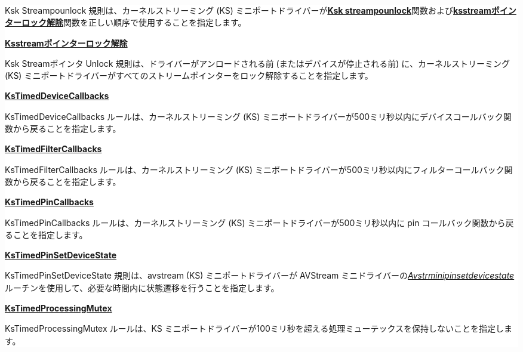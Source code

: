 <td align="left"><p>Ksk Streampounlock 規則は、カーネルストリーミング (KS) ミニポートドライバーが<a href="https://docs.microsoft.com/windows-hardware/drivers/ddi/ks/nf-ks-ksstreampointerlock" data-raw-source="[&lt;strong&gt;KsStreamPointerLock&lt;/strong&gt;](https://docs.microsoft.com/windows-hardware/drivers/ddi/ks/nf-ks-ksstreampointerlock)"><strong>Ksk streampounlock</strong></a>関数および<a href="https://docs.microsoft.com/windows-hardware/drivers/ddi/ks/nf-ks-ksstreampointerunlock" data-raw-source="[&lt;strong&gt;KsStreamPointerUnlock&lt;/strong&gt;](https://docs.microsoft.com/windows-hardware/drivers/ddi/ks/nf-ks-ksstreampointerunlock)"><strong>ksstreamポインターロック解除</strong></a>関数を正しい順序で使用することを指定します。</p></td>
</tr>
<tr class="even">
<td align="left"><p><a href="ks-ksstreampointerunlock.md" data-raw-source="[&lt;strong&gt;KsStreamPointerUnlock&lt;/strong&gt;](ks-ksstreampointerunlock.md)"><strong>Ksstreamポインターロック解除</strong></a></p></td>
<td align="left"><p>Ksk Streamポインタ Unlock 規則は、ドライバーがアンロードされる前 (またはデバイスが停止される前) に、カーネルストリーミング (KS) ミニポートドライバーがすべてのストリームポインターをロック解除することを指定します。</p></td>
</tr>
<tr class="odd">
<td align="left"><p><a href="ks-kstimeddevicecallbacks.md" data-raw-source="[&lt;strong&gt;KsTimedDeviceCallbacks&lt;/strong&gt;](ks-kstimeddevicecallbacks.md)"><strong>KsTimedDeviceCallbacks</strong></a></p></td>
<td align="left"><p>KsTimedDeviceCallbacks ルールは、カーネルストリーミング (KS) ミニポートドライバーが500ミリ秒以内にデバイスコールバック関数から戻ることを指定します。</p></td>
</tr>
<tr class="even">
<td align="left"><p><a href="ks-kstimedfiltercallbacks.md" data-raw-source="[&lt;strong&gt;KsTimedFilterCallbacks&lt;/strong&gt;](ks-kstimedfiltercallbacks.md)"><strong>KsTimedFilterCallbacks</strong></a></p></td>
<td align="left"><p>KsTimedFilterCallbacks ルールは、カーネルストリーミング (KS) ミニポートドライバーが500ミリ秒以内にフィルターコールバック関数から戻ることを指定します。</p></td>
</tr>
<tr class="odd">
<td align="left"><p><a href="ks-kstimedpincallbacks.md" data-raw-source="[&lt;strong&gt;KsTimedPinCallbacks&lt;/strong&gt;](ks-kstimedpincallbacks.md)"><strong>KsTimedPinCallbacks</strong></a></p></td>
<td align="left"><p>KsTimedPinCallbacks ルールは、カーネルストリーミング (KS) ミニポートドライバーが500ミリ秒以内に pin コールバック関数から戻ることを指定します。</p></td>
</tr>
<tr class="even">
<td align="left"><p><a href="ks-kstimedpinsetdevicestate.md" data-raw-source="[&lt;strong&gt;KsTimedPinSetDeviceState&lt;/strong&gt;](ks-kstimedpinsetdevicestate.md)"><strong>KsTimedPinSetDeviceState</strong></a></p></td>
<td align="left"><p>KsTimedPinSetDeviceState 規則は、avstream (KS) ミニポートドライバーが AVStream ミニドライバーの<a href="https://docs.microsoft.com/windows-hardware/drivers/ddi/ks/nc-ks-pfnkspinsetdevicestate" data-raw-source="[&lt;em&gt;AVStrMiniPinSetDeviceState&lt;/em&gt;](https://docs.microsoft.com/windows-hardware/drivers/ddi/ks/nc-ks-pfnkspinsetdevicestate)"><em>Avstrminipinsetdevicestate</em></a>ルーチンを使用して、必要な時間内に状態遷移を行うことを指定します。</p></td>
</tr>
<tr class="odd">
<td align="left"><p><a href="ks-kstimedprocessingmutex.md" data-raw-source="[&lt;strong&gt;KsTimedProcessingMutex&lt;/strong&gt;](ks-kstimedprocessingmutex.md)"><strong>KsTimedProcessingMutex</strong></a></p></td>
<td align="left"><p>KsTimedProcessingMutex ルールは、KS ミニポートドライバーが100ミリ秒を超える処理ミューテックスを保持しないことを指定します。</p></td>
</tr>
</tbody>
</table>

 

 

 





